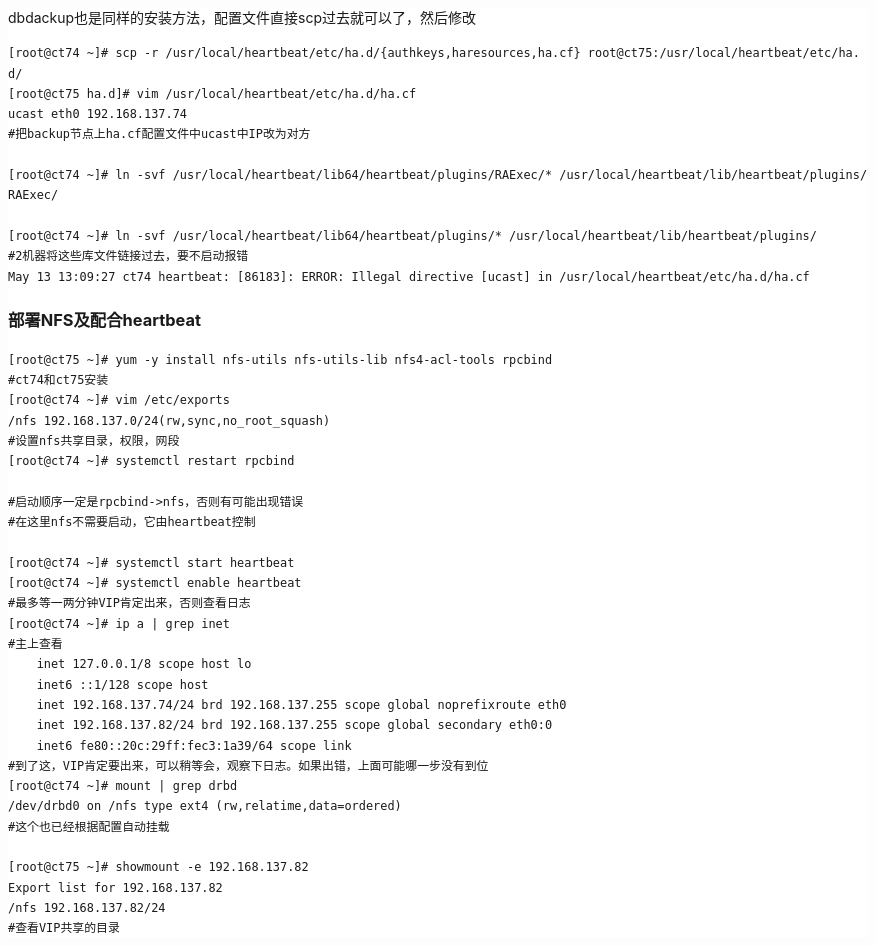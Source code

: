 dbdackup也是同样的安装方法，配置文件直接scp过去就可以了，然后修改

```
[root@ct74 ~]# scp -r /usr/local/heartbeat/etc/ha.d/{authkeys,haresources,ha.cf} root@ct75:/usr/local/heartbeat/etc/ha.d/
[root@ct75 ha.d]# vim /usr/local/heartbeat/etc/ha.d/ha.cf 
ucast eth0 192.168.137.74
#把backup节点上ha.cf配置文件中ucast中IP改为对方

[root@ct74 ~]# ln -svf /usr/local/heartbeat/lib64/heartbeat/plugins/RAExec/* /usr/local/heartbeat/lib/heartbeat/plugins/RAExec/

[root@ct74 ~]# ln -svf /usr/local/heartbeat/lib64/heartbeat/plugins/* /usr/local/heartbeat/lib/heartbeat/plugins/
#2机器将这些库文件链接过去，要不启动报错
May 13 13:09:27 ct74 heartbeat: [86183]: ERROR: Illegal directive [ucast] in /usr/local/heartbeat/etc/ha.d/ha.cf
```

### 部署NFS及配合heartbeat

```
[root@ct75 ~]# yum -y install nfs-utils nfs-utils-lib nfs4-acl-tools rpcbind
#ct74和ct75安装
[root@ct74 ~]# vim /etc/exports
/nfs 192.168.137.0/24(rw,sync,no_root_squash)
#设置nfs共享目录，权限，网段
[root@ct74 ~]# systemctl restart rpcbind

#启动顺序一定是rpcbind->nfs，否则有可能出现错误
#在这里nfs不需要启动，它由heartbeat控制

[root@ct74 ~]# systemctl start heartbeat
[root@ct74 ~]# systemctl enable heartbeat
#最多等一两分钟VIP肯定出来，否则查看日志
[root@ct74 ~]# ip a | grep inet
#主上查看
    inet 127.0.0.1/8 scope host lo
    inet6 ::1/128 scope host 
    inet 192.168.137.74/24 brd 192.168.137.255 scope global noprefixroute eth0
    inet 192.168.137.82/24 brd 192.168.137.255 scope global secondary eth0:0
    inet6 fe80::20c:29ff:fec3:1a39/64 scope link
#到了这，VIP肯定要出来，可以稍等会，观察下日志。如果出错，上面可能哪一步没有到位
[root@ct74 ~]# mount | grep drbd
/dev/drbd0 on /nfs type ext4 (rw,relatime,data=ordered)
#这个也已经根据配置自动挂载

[root@ct75 ~]# showmount -e 192.168.137.82
Export list for 192.168.137.82
/nfs 192.168.137.82/24
#查看VIP共享的目录
```
